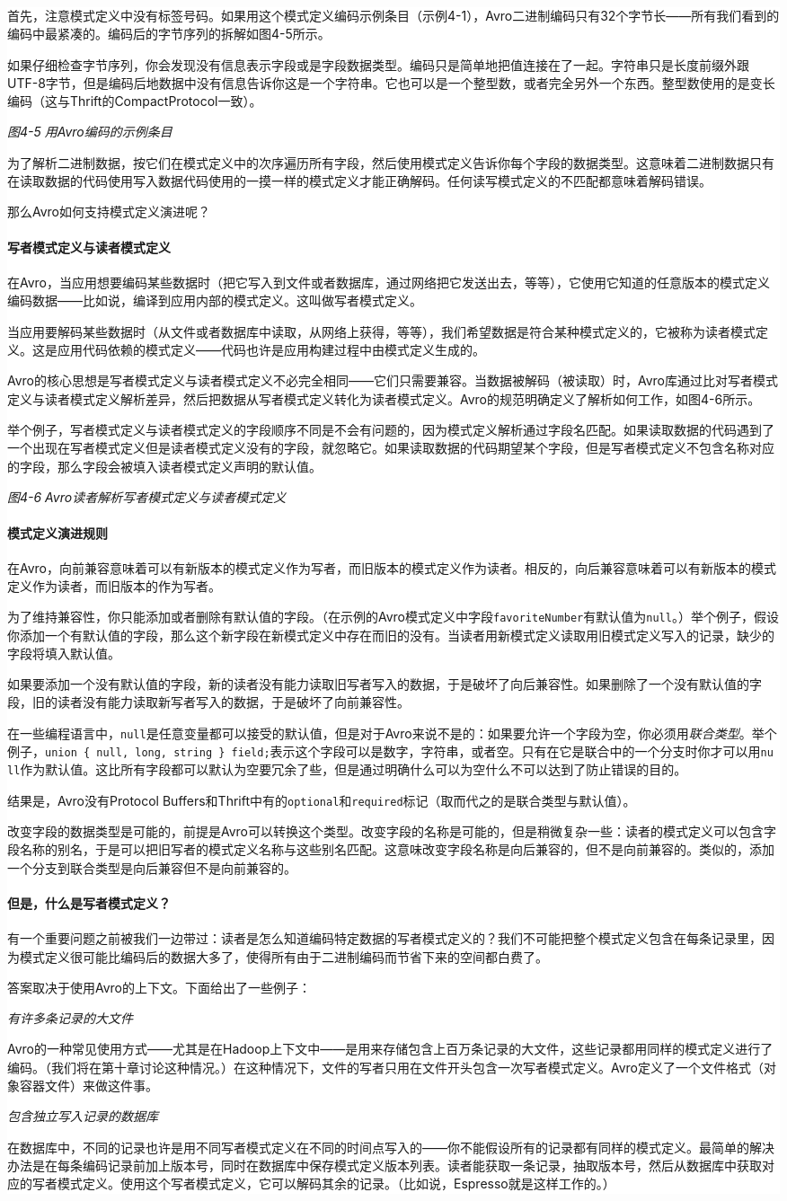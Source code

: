 首先，注意模式定义中没有标签号码。如果用这个模式定义编码示例条目（示例4-1），Avro二进制编码只有32个字节长——所有我们看到的编码中最紧凑的。编码后的字节序列的拆解如图4-5所示。

如果仔细检查字节序列，你会发现没有信息表示字段或是字段数据类型。编码只是简单地把值连接在了一起。字符串只是长度前缀外跟UTF-8字节，但是编码后地数据中没有信息告诉你这是一个字符串。它也可以是一个整型数，或者完全另外一个东西。整型数使用的是变长编码（这与Thrift的CompactProtocol一致）。

*图4-5 用Avro编码的示例条目*

为了解析二进制数据，按它们在模式定义中的次序遍历所有字段，然后使用模式定义告诉你每个字段的数据类型。这意味着二进制数据只有在读取数据的代码使用写入数据代码使用的一摸一样的模式定义才能正确解码。任何读写模式定义的不匹配都意味着解码错误。

那么Avro如何支持模式定义演进呢？

#### 写者模式定义与读者模式定义

在Avro，当应用想要编码某些数据时（把它写入到文件或者数据库，通过网络把它发送出去，等等），它使用它知道的任意版本的模式定义编码数据——比如说，编译到应用内部的模式定义。这叫做写者模式定义。

当应用要解码某些数据时（从文件或者数据库中读取，从网络上获得，等等），我们希望数据是符合某种模式定义的，它被称为读者模式定义。这是应用代码依赖的模式定义——代码也许是应用构建过程中由模式定义生成的。

Avro的核心思想是写者模式定义与读者模式定义不必完全相同——它们只需要兼容。当数据被解码（被读取）时，Avro库通过比对写者模式定义与读者模式定义解析差异，然后把数据从写者模式定义转化为读者模式定义。Avro的规范明确定义了解析如何工作，如图4-6所示。

举个例子，写者模式定义与读者模式定义的字段顺序不同是不会有问题的，因为模式定义解析通过字段名匹配。如果读取数据的代码遇到了一个出现在写者模式定义但是读者模式定义没有的字段，就忽略它。如果读取数据的代码期望某个字段，但是写者模式定义不包含名称对应的字段，那么字段会被填入读者模式定义声明的默认值。

*图4-6 Avro读者解析写者模式定义与读者模式定义*

#### 模式定义演进规则

在Avro，向前兼容意味着可以有新版本的模式定义作为写者，而旧版本的模式定义作为读者。相反的，向后兼容意味着可以有新版本的模式定义作为读者，而旧版本的作为写者。

为了维持兼容性，你只能添加或者删除有默认值的字段。（在示例的Avro模式定义中字段`favoriteNumber`有默认值为`null`。）举个例子，假设你添加一个有默认值的字段，那么这个新字段在新模式定义中存在而旧的没有。当读者用新模式定义读取用旧模式定义写入的记录，缺少的字段将填入默认值。

如果要添加一个没有默认值的字段，新的读者没有能力读取旧写者写入的数据，于是破坏了向后兼容性。如果删除了一个没有默认值的字段，旧的读者没有能力读取新写者写入的数据，于是破坏了向前兼容性。

在一些编程语言中，`null`是任意变量都可以接受的默认值，但是对于Avro来说不是的：如果要允许一个字段为空，你必须用*联合类型*。举个例子，`union { null, long, string } field;`表示这个字段可以是数字，字符串，或者空。只有在它是联合中的一个分支时你才可以用`null`作为默认值。这比所有字段都可以默认为空要冗余了些，但是通过明确什么可以为空什么不可以达到了防止错误的目的。

结果是，Avro没有Protocol Buffers和Thrift中有的`optional`和`required`标记（取而代之的是联合类型与默认值）。

改变字段的数据类型是可能的，前提是Avro可以转换这个类型。改变字段的名称是可能的，但是稍微复杂一些：读者的模式定义可以包含字段名称的别名，于是可以把旧写者的模式定义名称与这些别名匹配。这意味改变字段名称是向后兼容的，但不是向前兼容的。类似的，添加一个分支到联合类型是向后兼容但不是向前兼容的。

#### 但是，什么是写者模式定义？

有一个重要问题之前被我们一边带过：读者是怎么知道编码特定数据的写者模式定义的？我们不可能把整个模式定义包含在每条记录里，因为模式定义很可能比编码后的数据大多了，使得所有由于二进制编码而节省下来的空间都白费了。

答案取决于使用Avro的上下文。下面给出了一些例子：

*有许多条记录的大文件*

Avro的一种常见使用方式——尤其是在Hadoop上下文中——是用来存储包含上百万条记录的大文件，这些记录都用同样的模式定义进行了编码。（我们将在第十章讨论这种情况。）在这种情况下，文件的写者只用在文件开头包含一次写者模式定义。Avro定义了一个文件格式（对象容器文件）来做这件事。

*包含独立写入记录的数据库*

在数据库中，不同的记录也许是用不同写者模式定义在不同的时间点写入的——你不能假设所有的记录都有同样的模式定义。最简单的解决办法是在每条编码记录前加上版本号，同时在数据库中保存模式定义版本列表。读者能获取一条记录，抽取版本号，然后从数据库中获取对应的写者模式定义。使用这个写者模式定义，它可以解码其余的记录。（比如说，Espresso就是这样工作的。）
